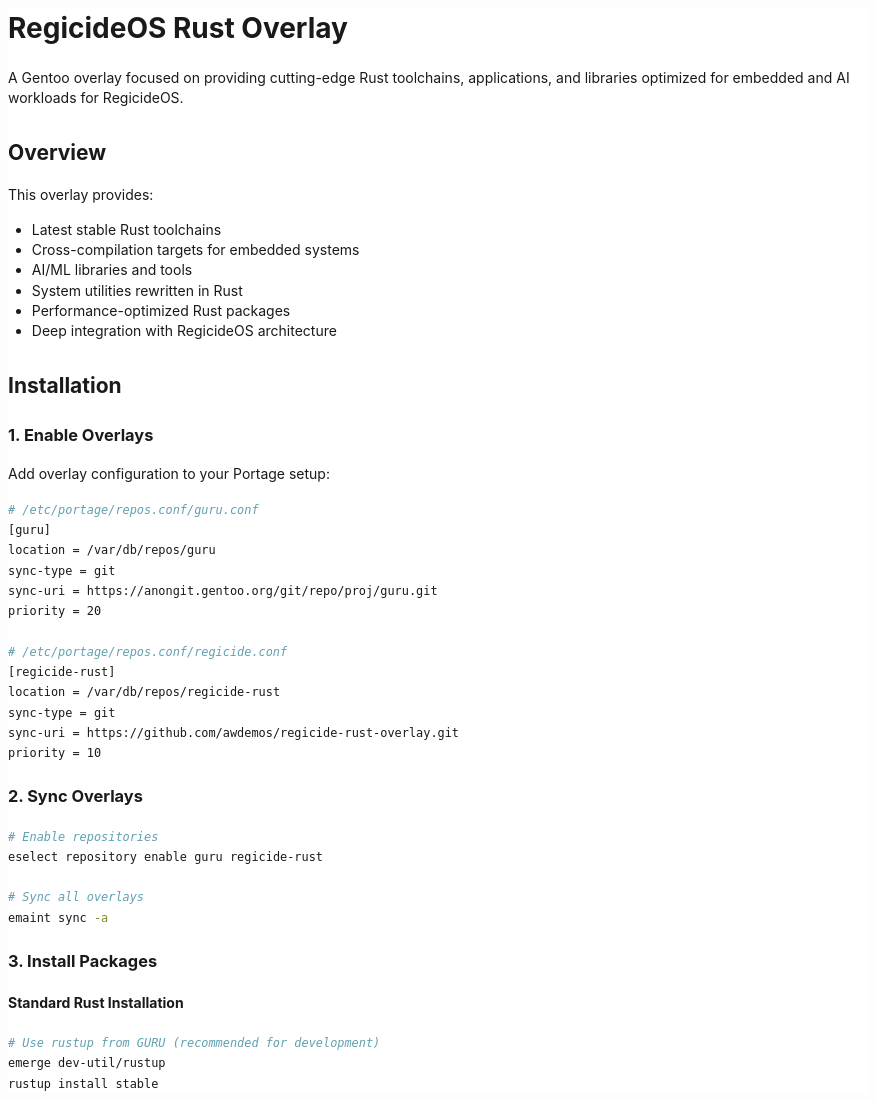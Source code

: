 # RegicideOS Rust Overlay

A Gentoo overlay focused on providing cutting-edge Rust toolchains, applications, and libraries optimized for embedded and AI workloads for RegicideOS.

## Overview

This overlay provides:
- Latest stable Rust toolchains
- Cross-compilation targets for embedded systems
- AI/ML libraries and tools
- System utilities rewritten in Rust
- Performance-optimized Rust packages
- Deep integration with RegicideOS architecture

## Installation

### 1. Enable Overlays

Add overlay configuration to your Portage setup:

```bash
# /etc/portage/repos.conf/guru.conf
[guru]
location = /var/db/repos/guru
sync-type = git
sync-uri = https://anongit.gentoo.org/git/repo/proj/guru.git
priority = 20

# /etc/portage/repos.conf/regicide.conf
[regicide-rust]
location = /var/db/repos/regicide-rust
sync-type = git
sync-uri = https://github.com/awdemos/regicide-rust-overlay.git
priority = 10
```

### 2. Sync Overlays

```bash
# Enable repositories
eselect repository enable guru regicide-rust

# Sync all overlays
emaint sync -a
```

### 3. Install Packages

#### Standard Rust Installation
```bash
# Use rustup from GURU (recommended for development)
emerge dev-util/rustup
rustup install stable
```
